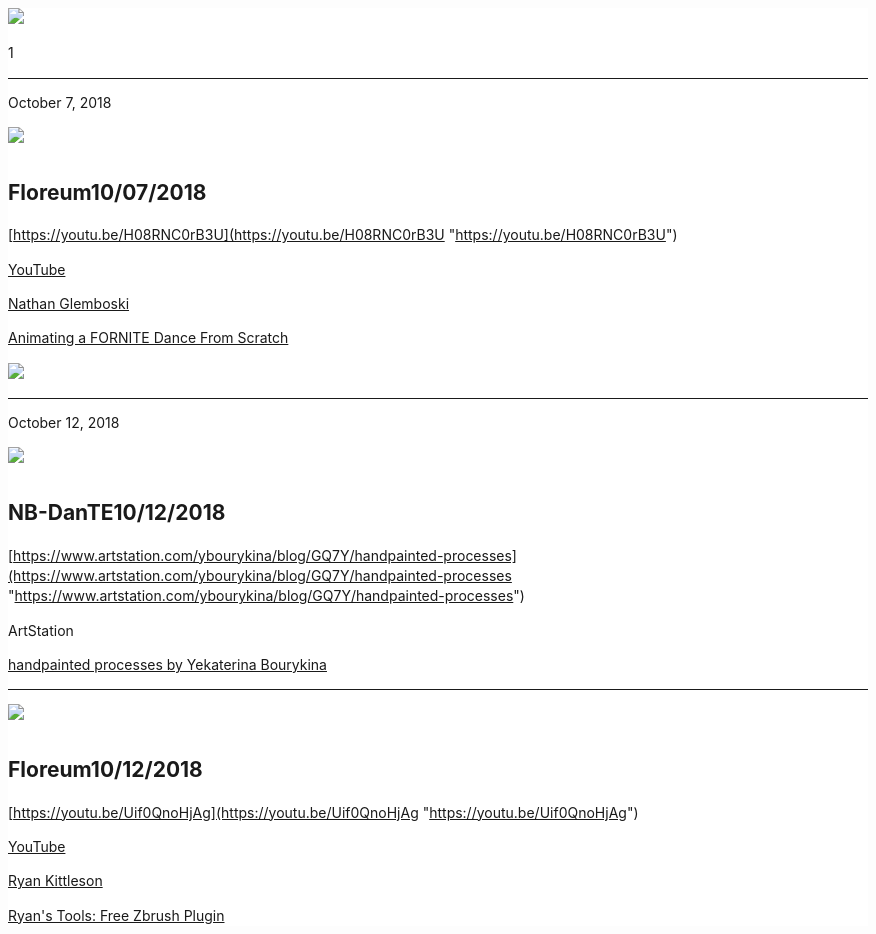 ![](https://images-ext-1.discordapp.net/external/OHu-XV_47teLQJzJ6lXaBXSDaSulBxCPesAsxy9_wqM/https/i.ytimg.com/vi/guHMAbI7mUI/maxresdefault.jpg)



1

----------

October 7, 2018

![ ](https://cdn.discordapp.com/avatars/96845961195687936/d1920bc120531d5795dcccd3c7b371a0.webp?size=128)

## Floreum10/07/2018

[https://youtu.be/H08RNC0rB3U](https://youtu.be/H08RNC0rB3U "https://youtu.be/H08RNC0rB3U")

[YouTube](https://www.youtube.com/)

[Nathan Glemboski](https://www.youtube.com/user/nglemb)

[Animating a FORNITE Dance From Scratch](https://youtu.be/H08RNC0rB3U)

![](https://images-ext-1.discordapp.net/external/shp1mJVcGsvJ0KU6JhLgj1vWMaInI60i3HK9gLp55Ik/https/i.ytimg.com/vi/H08RNC0rB3U/maxresdefault.jpg)

----------

October 12, 2018

![ ](https://cdn.discordapp.com/avatars/165014944482459648/768a0d2bb6c7d10461d6b778fb0fb1b3.webp?size=128)

## NB-DanTE10/12/2018

[https://www.artstation.com/ybourykina/blog/GQ7Y/handpainted-processes](https://www.artstation.com/ybourykina/blog/GQ7Y/handpainted-processes "https://www.artstation.com/ybourykina/blog/GQ7Y/handpainted-processes")

ArtStation

[handpainted processes by Yekaterina Bourykina](https://www.artstation.com/ybourykina/blog/GQ7Y/handpainted-processes)

[](https://www.artstation.com/ybourykina/blog/GQ7Y/handpainted-processes)

----------

![ ](https://cdn.discordapp.com/avatars/96845961195687936/d1920bc120531d5795dcccd3c7b371a0.webp?size=128)

## Floreum10/12/2018

[https://youtu.be/Uif0QnoHjAg](https://youtu.be/Uif0QnoHjAg "https://youtu.be/Uif0QnoHjAg")

[YouTube](https://www.youtube.com/)

[Ryan Kittleson](https://www.youtube.com/user/squirc)

[Ryan's Tools: Free Zbrush Plugin](https://youtu.be/Uif0QnoHjAg)
